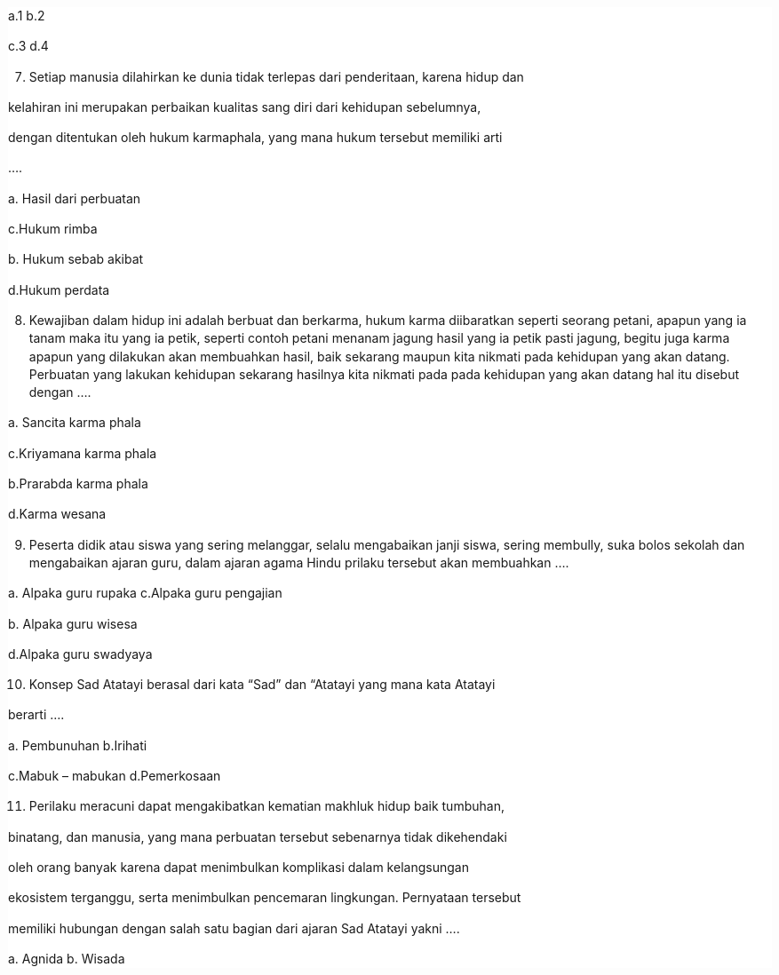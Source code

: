 a.1 b.2

c.3 d.4

7. Setiap manusia dilahirkan ke dunia tidak terlepas dari penderitaan, karena hidup dan

kelahiran ini merupakan perbaikan kualitas sang diri dari kehidupan sebelumnya,

dengan ditentukan oleh hukum karmaphala, yang mana hukum tersebut memiliki arti

….

a. Hasil dari perbuatan

c.Hukum rimba

b. Hukum sebab akibat

d.Hukum perdata

8. Kewajiban dalam hidup ini adalah berbuat dan berkarma, hukum karma diibaratkan seperti seorang petani, apapun yang ia tanam maka itu yang ia petik, seperti contoh petani menanam jagung hasil yang ia petik pasti jagung, begitu juga karma apapun yang dilakukan akan membuahkan hasil, baik sekarang maupun kita nikmati pada kehidupan yang akan datang. Perbuatan yang lakukan kehidupan sekarang hasilnya kita nikmati pada pada kehidupan yang akan datang hal itu disebut dengan ….

a. Sancita karma phala

c.Kriyamana karma phala

b.Prarabda karma phala

d.Karma wesana

9. Peserta didik atau siswa yang sering melanggar, selalu mengabaikan janji siswa, sering membully, suka bolos sekolah dan mengabaikan ajaran guru, dalam ajaran agama Hindu prilaku tersebut akan membuahkan ….

a. Alpaka guru rupaka c.Alpaka guru pengajian

b. Alpaka guru wisesa

d.Alpaka guru swadyaya

10. Konsep Sad Atatayi berasal dari kata “Sad” dan “Atatayi yang mana kata Atatayi

berarti ….

a. Pembunuhan b.Irihati

c.Mabuk – mabukan d.Pemerkosaan

11. Perilaku meracuni dapat mengakibatkan kematian makhluk hidup baik tumbuhan,

binatang, dan manusia, yang mana perbuatan tersebut sebenarnya tidak dikehendaki

oleh orang banyak karena dapat menimbulkan komplikasi dalam kelangsungan

ekosistem terganggu, serta menimbulkan pencemaran lingkungan. Pernyataan tersebut

memiliki hubungan dengan salah satu bagian dari ajaran Sad Atatayi yakni ….

a. Agnida b. Wisada
